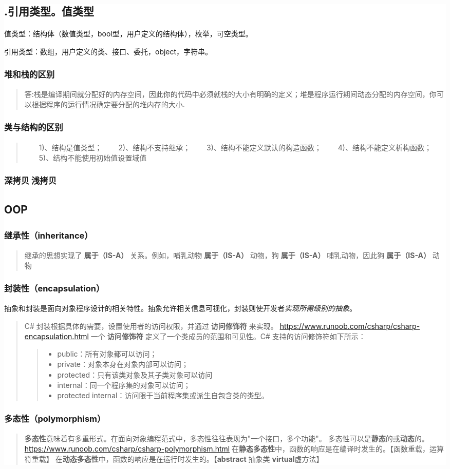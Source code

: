 ##	.引用类型。值类型



值类型：结构体（数值类型，bool型，用户定义的结构体），枚举，可空类型。

引用类型：数组，用户定义的类、接口、委托，object，字符串。

### 堆和栈的区别

> 答:栈是编译期间就分配好的内存空间，因此你的代码中必须就栈的大小有明确的定义；堆是程序运行期间动态分配的内存空间，你可以根据程序的运行情况确定要分配的堆内存的大小.



### 类与结构的区别

> 　　1)、结构是值类型；
> 　　2)、结构不支持继承；
> 　　3)、结构不能定义默认的构造函数；
> 　　4)、结构不能定义析构函数；
> 　　5)、结构不能使用初始值设置域值 

### 深拷贝 浅拷贝



## OOP

###	继承性（inheritance）

> 继承的思想实现了 **属于（IS-A）** 关系。例如，哺乳动物 **属于（IS-A）** 动物，狗 **属于（IS-A）** 哺乳动物，因此狗 **属于（IS-A）** 动物

### 封装性（encapsulation）

抽象和封装是面向对象程序设计的相关特性。抽象允许相关信息可视化，封装则使开发者*实现所需级别的抽象*。 
> C# 封装根据具体的需要，设置使用者的访问权限，并通过 **访问修饰符** 来实现。 
> https://www.runoob.com/csharp/csharp-encapsulation.html 
> 一个 **访问修饰符** 定义了一个类成员的范围和可见性。C# 支持的访问修饰符如下所示： 
>
> > - public：所有对象都可以访问；
> > - private：对象本身在对象内部可以访问；
> > - protected：只有该类对象及其子类对象可以访问
> > - internal：同一个程序集的对象可以访问；
> > - protected internal：访问限于当前程序集或派生自包含类的类型。
> >



### 多态性（polymorphism）

> **多态性**意味着有多重形式。在面向对象编程范式中，多态性往往表现为"一个接口，多个功能"。 
> 多态性可以是**静态**的或**动态**的。  
> https://www.runoob.com/csharp/csharp-polymorphism.html 
> 在**静态多态性**中，函数的响应是在编译时发生的。【函数重载，运算符重载】 
> 在**动态多态性**中，函数的响应是在运行时发生的。【**abstract** 抽象类	**virtual**虚方法】
